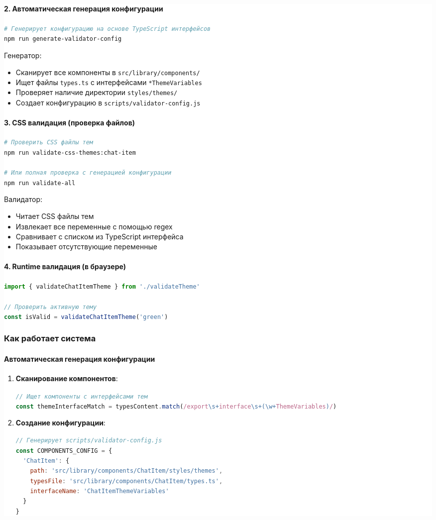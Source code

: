 #### 2. Автоматическая генерация конфигурации

```bash
# Генерирует конфигурацию на основе TypeScript интерфейсов
npm run generate-validator-config
```

Генератор:
- Сканирует все компоненты в `src/library/components/`
- Ищет файлы `types.ts` с интерфейсами `*ThemeVariables`
- Проверяет наличие директории `styles/themes/`
- Создает конфигурацию в `scripts/validator-config.js`

#### 3. CSS валидация (проверка файлов)

```bash
# Проверить CSS файлы тем
npm run validate-css-themes:chat-item

# Или полная проверка с генерацией конфигурации
npm run validate-all
```

Валидатор:
- Читает CSS файлы тем
- Извлекает все переменные с помощью regex
- Сравнивает с списком из TypeScript интерфейса
- Показывает отсутствующие переменные

#### 4. Runtime валидация (в браузере)

```typescript
import { validateChatItemTheme } from './validateTheme'

// Проверить активную тему
const isValid = validateChatItemTheme('green')
```

### Как работает система

#### Автоматическая генерация конфигурации

1. **Сканирование компонентов**:
   ```javascript
   // Ищет компоненты с интерфейсами тем
   const themeInterfaceMatch = typesContent.match(/export\s+interface\s+(\w+ThemeVariables)/)
   ```

2. **Создание конфигурации**:
   ```javascript
   // Генерирует scripts/validator-config.js
   const COMPONENTS_CONFIG = {
     'ChatItem': {
       path: 'src/library/components/ChatItem/styles/themes',
       typesFile: 'src/library/components/ChatItem/types.ts',
       interfaceName: 'ChatItemThemeVariables'
     }
   }
   ```
